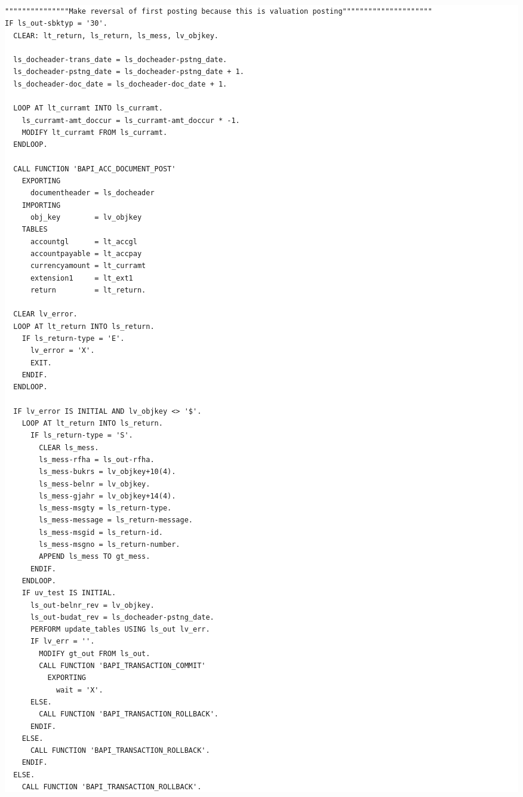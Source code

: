     """""""""""""""Make reversal of first posting because this is valuation posting"""""""""""""""""""""
    IF ls_out-sbktyp = '30'.
      CLEAR: lt_return, ls_return, ls_mess, lv_objkey.

      ls_docheader-trans_date = ls_docheader-pstng_date.
      ls_docheader-pstng_date = ls_docheader-pstng_date + 1.
      ls_docheader-doc_date = ls_docheader-doc_date + 1.

      LOOP AT lt_curramt INTO ls_curramt.
        ls_curramt-amt_doccur = ls_curramt-amt_doccur * -1.
        MODIFY lt_curramt FROM ls_curramt.
      ENDLOOP.

      CALL FUNCTION 'BAPI_ACC_DOCUMENT_POST'
        EXPORTING
          documentheader = ls_docheader
        IMPORTING
          obj_key        = lv_objkey
        TABLES
          accountgl      = lt_accgl
          accountpayable = lt_accpay
          currencyamount = lt_curramt
          extension1     = lt_ext1
          return         = lt_return.

      CLEAR lv_error.
      LOOP AT lt_return INTO ls_return.
        IF ls_return-type = 'E'.
          lv_error = 'X'.
          EXIT.
        ENDIF.
      ENDLOOP.

      IF lv_error IS INITIAL AND lv_objkey <> '$'.
        LOOP AT lt_return INTO ls_return.
          IF ls_return-type = 'S'.
            CLEAR ls_mess.
            ls_mess-rfha = ls_out-rfha.
            ls_mess-bukrs = lv_objkey+10(4).
            ls_mess-belnr = lv_objkey.
            ls_mess-gjahr = lv_objkey+14(4).
            ls_mess-msgty = ls_return-type.
            ls_mess-message = ls_return-message.
            ls_mess-msgid = ls_return-id.
            ls_mess-msgno = ls_return-number.
            APPEND ls_mess TO gt_mess.
          ENDIF.
        ENDLOOP.
        IF uv_test IS INITIAL.
          ls_out-belnr_rev = lv_objkey.
          ls_out-budat_rev = ls_docheader-pstng_date.
          PERFORM update_tables USING ls_out lv_err.
          IF lv_err = ''.
            MODIFY gt_out FROM ls_out.
            CALL FUNCTION 'BAPI_TRANSACTION_COMMIT'
              EXPORTING
                wait = 'X'.
          ELSE.
            CALL FUNCTION 'BAPI_TRANSACTION_ROLLBACK'.
          ENDIF.
        ELSE.
          CALL FUNCTION 'BAPI_TRANSACTION_ROLLBACK'.
        ENDIF.
      ELSE.
        CALL FUNCTION 'BAPI_TRANSACTION_ROLLBACK'.